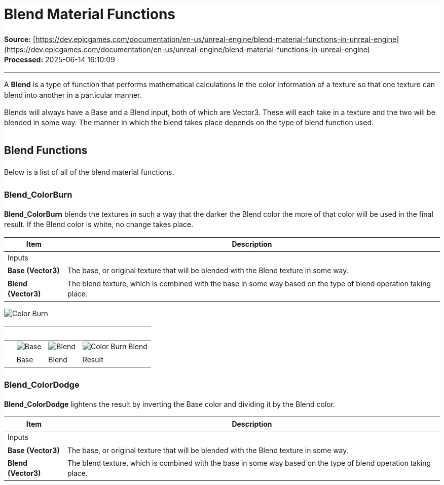 # Blend Material Functions

**Source:** [https://dev.epicgames.com/documentation/en-us/unreal-engine/blend-material-functions-in-unreal-engine](https://dev.epicgames.com/documentation/en-us/unreal-engine/blend-material-functions-in-unreal-engine)  
**Processed:** 2025-06-14 16:10:09

---

A **Blend** is a type of function that performs mathematical calculations in the color information of a texture so that one texture can blend into another in a particular manner.

Blends will always have a Base and a Blend input, both of which are Vector3. These will each take in a texture and the two will be blended in some way. The manner in which the blend takes place depends on the type of blend function used.

## Blend Functions

Below is a list of all of the blend material functions.

### Blend\_ColorBurn

**Blend\_ColorBurn** blends the textures in such a way that the darker the Blend color the more of that color will be used in the final result. If the Blend color is white, no change takes place.

| Item | Description |
| --- | --- |
| Inputs |   |
| **Base (Vector3)** | The base, or original texture that will be blended with the Blend texture in some way. |
| **Blend (Vector3)** | The blend texture, which is combined with the base in some way based on the type of blend operation taking place. |

![Color Burn](https://d1iv7db44yhgxn.cloudfront.net/documentation/images/c3531572-733b-4d6b-9b9f-aa25da4cc83e/colorburn.png)

|   |   |   |   |
| --- | --- | --- | --- |
|   | ![Base](https://d1iv7db44yhgxn.cloudfront.net/documentation/images/95fde1df-1725-4412-bd67-f545fd92d01f/base.png) | ![Blend](https://d1iv7db44yhgxn.cloudfront.net/documentation/images/87bf118c-9542-413d-b1fd-f3cfeb0c43e3/blend.png) | ![Color Burn Blend](https://d1iv7db44yhgxn.cloudfront.net/documentation/images/65ca2fb1-0065-4d1c-bb61-40330c7d0226/colorburn2.png) |
|   | Base | Blend | Result |

### Blend\_ColorDodge

**Blend\_ColorDodge** lightens the result by inverting the Base color and dividing it by the Blend color.

| Item | Description |
| --- | --- |
| Inputs |   |
| **Base (Vector3)** | The base, or original texture that will be blended with the Blend texture in some way. |
| **Blend (Vector3)** | The blend texture, which is combined with the base in some way based on the type of blend operation taking place. |
